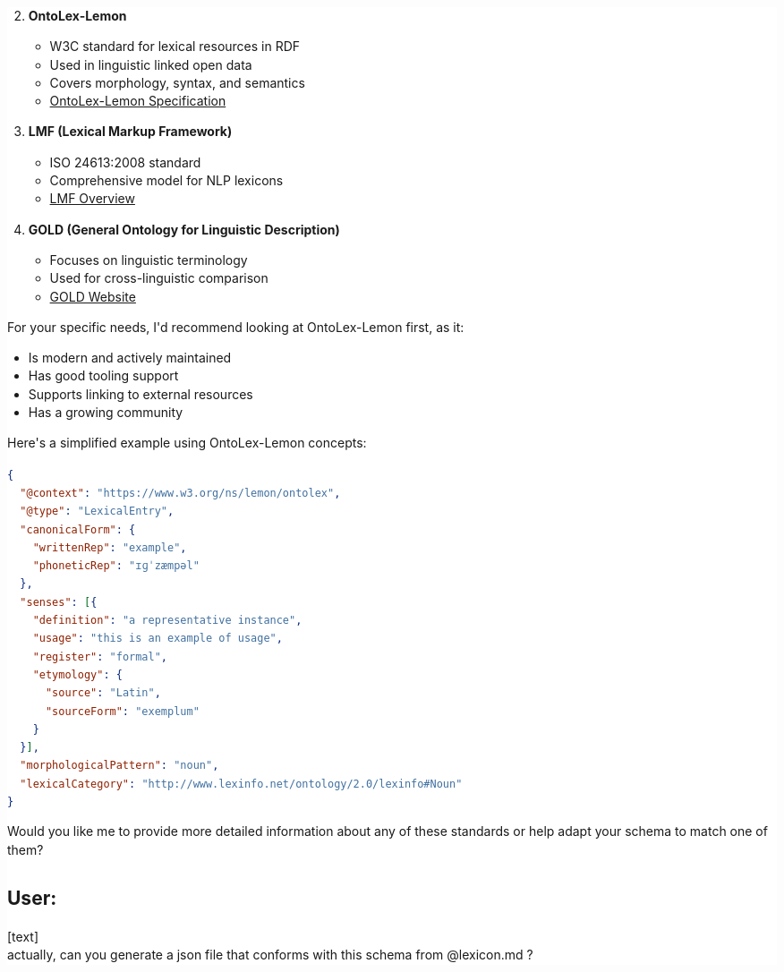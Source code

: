 2. **OntoLex-Lemon**
   - W3C standard for lexical resources in RDF
   - Used in linguistic linked open data
   - Covers morphology, syntax, and semantics
   - [OntoLex-Lemon Specification](https://www.w3.org/2019/09/lexicog/)

3. **LMF (Lexical Markup Framework)**
   - ISO 24613:2008 standard
   - Comprehensive model for NLP lexicons
   - [LMF Overview](https://www.lexicalmarkupframework.org/)

4. **GOLD (General Ontology for Linguistic Description)**
   - Focuses on linguistic terminology
   - Used for cross-linguistic comparison
   - [GOLD Website](http://linguistics-ontology.org/)

For your specific needs, I'd recommend looking at OntoLex-Lemon first, as it:
- Is modern and actively maintained
- Has good tooling support
- Supports linking to external resources
- Has a growing community

Here's a simplified example using OntoLex-Lemon concepts:

```json
{
  "@context": "https://www.w3.org/ns/lemon/ontolex",
  "@type": "LexicalEntry",
  "canonicalForm": {
    "writtenRep": "example",
    "phoneticRep": "ɪɡˈzæmpəl"
  },
  "senses": [{
    "definition": "a representative instance",
    "usage": "this is an example of usage",
    "register": "formal",
    "etymology": {
      "source": "Latin",
      "sourceForm": "exemplum"
    }
  }],
  "morphologicalPattern": "noun",
  "lexicalCategory": "http://www.lexinfo.net/ontology/2.0/lexinfo#Noun"
}
```

Would you like me to provide more detailed information about any of these standards or help 
adapt your schema to match one of them?

## User:


[text]  
actually, can you generate a json file that conforms with this schema from @lexicon.md ?
